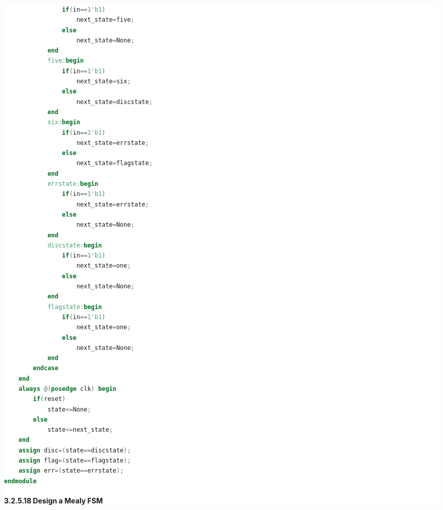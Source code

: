 ```verilog
                if(in==1'b1)
                    next_state=five;
                else
                    next_state=None;
            end
            five:begin
                if(in==1'b1)
                    next_state=six;
                else
                    next_state=discstate;
            end
            six:begin
                if(in==1'b1)
                    next_state=errstate;
                else
                    next_state=flagstate;
            end
            errstate:begin
                if(in==1'b1)
                    next_state=errstate;
                else
                    next_state=None;
            end
            discstate:begin
                if(in==1'b1)
                    next_state=one;
                else
                    next_state=None;
            end
            flagstate:begin
                if(in==1'b1)
                    next_state=one;
                else
                    next_state=None;
            end
        endcase
    end
    always @(posedge clk) begin
        if(reset)
            state<=None;
        else
            state<=next_state;
    end
    assign disc=(state==discstate);
    assign flag=(state==flagstate);
    assign err=(state==errstate);
endmodule
```

#### 3.2.5.18 Design a Mealy FSM
